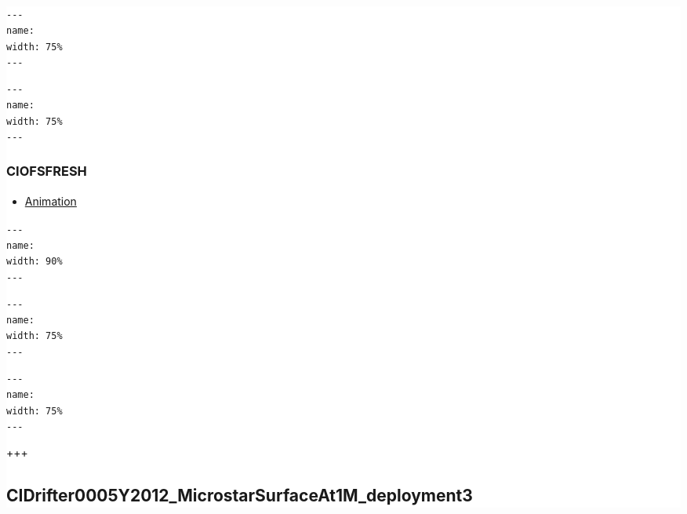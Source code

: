 ```{figure} ../CIOFS/CIDrifter0005Y2012_MicrostarSurfaceAt1M_deployment1_ss_qhull.png
---
name: 
width: 75%
---

```



```{figure} ../CIOFS/CIDrifter0005Y2012_MicrostarSurfaceAt1M_deployment1_ss_sep.png
---
name: 
width: 75%
---

```

### CIOFSFRESH

* [Animation](https://files.axds.co/ciofs_fresh/particle_animations/CIOFSFRESH/CIDrifter0005Y2012_MicrostarSurfaceAt1M_deployment1.mp4)



```{figure} ../CIOFSFRESH/CIDrifter0005Y2012_MicrostarSurfaceAt1M_deployment1.png
---
name: 
width: 90%
---

```





```{figure} ../CIOFSFRESH/CIDrifter0005Y2012_MicrostarSurfaceAt1M_deployment1_ss_qhull.png
---
name: 
width: 75%
---

```



```{figure} ../CIOFSFRESH/CIDrifter0005Y2012_MicrostarSurfaceAt1M_deployment1_ss_sep.png
---
name: 
width: 75%
---

```


+++

## CIDrifter0005Y2012_MicrostarSurfaceAt1M_deployment3
